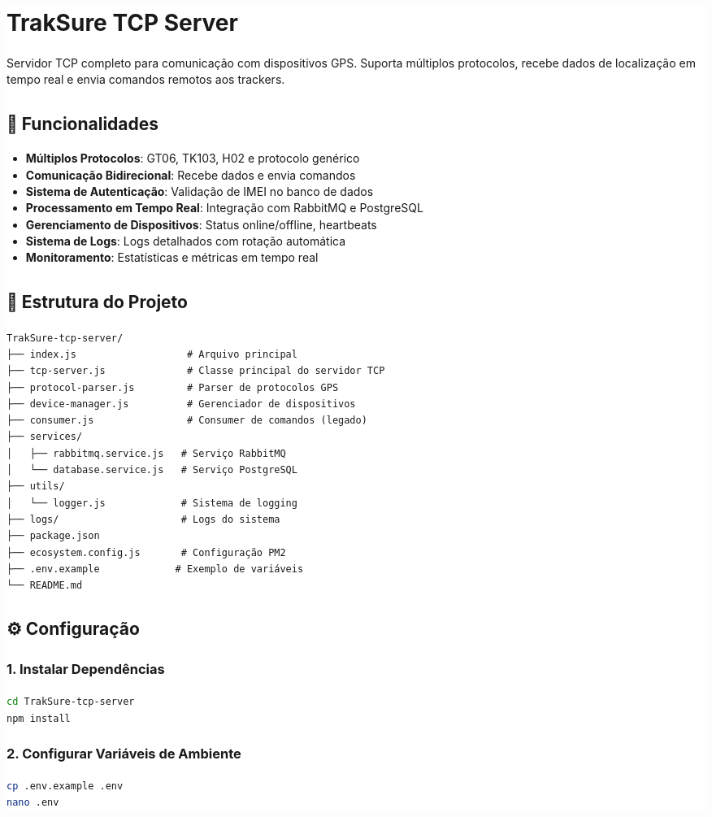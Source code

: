 # TrakSure TCP Server

Servidor TCP completo para comunicação com dispositivos GPS. Suporta múltiplos protocolos, recebe dados de localização em tempo real e envia comandos remotos aos trackers.

## 🚀 Funcionalidades

- **Múltiplos Protocolos**: GT06, TK103, H02 e protocolo genérico
- **Comunicação Bidirecional**: Recebe dados e envia comandos
- **Sistema de Autenticação**: Validação de IMEI no banco de dados
- **Processamento em Tempo Real**: Integração com RabbitMQ e PostgreSQL
- **Gerenciamento de Dispositivos**: Status online/offline, heartbeats
- **Sistema de Logs**: Logs detalhados com rotação automática
- **Monitoramento**: Estatísticas e métricas em tempo real

## 📁 Estrutura do Projeto

```
TrakSure-tcp-server/
├── index.js                   # Arquivo principal
├── tcp-server.js              # Classe principal do servidor TCP
├── protocol-parser.js         # Parser de protocolos GPS
├── device-manager.js          # Gerenciador de dispositivos
├── consumer.js                # Consumer de comandos (legado)
├── services/
│   ├── rabbitmq.service.js   # Serviço RabbitMQ
│   └── database.service.js   # Serviço PostgreSQL
├── utils/
│   └── logger.js             # Sistema de logging
├── logs/                     # Logs do sistema
├── package.json
├── ecosystem.config.js       # Configuração PM2
├── .env.example             # Exemplo de variáveis
└── README.md
```

## ⚙️ Configuração

### 1. Instalar Dependências

```bash
cd TrakSure-tcp-server
npm install
```

### 2. Configurar Variáveis de Ambiente

```bash
cp .env.example .env
nano .env
```
